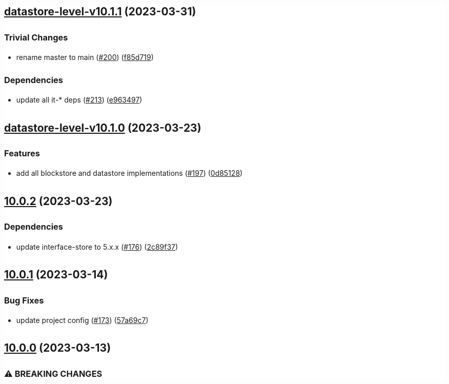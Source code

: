 ## [datastore-level-v10.1.1](https://github.com/ipfs/js-stores/compare/datastore-level-v10.1.0...datastore-level-v10.1.1) (2023-03-31)


### Trivial Changes

* rename master to main ([#200](https://github.com/ipfs/js-stores/issues/200)) ([f85d719](https://github.com/ipfs/js-stores/commit/f85d719b711cd60237bdaa6a0bcd418e69a98598))


### Dependencies

* update all it-* deps ([#213](https://github.com/ipfs/js-stores/issues/213)) ([e963497](https://github.com/ipfs/js-stores/commit/e963497fdb33e61e2fe702866abbd42fba648fee))

## [datastore-level-v10.1.0](https://github.com/ipfs/js-stores/compare/datastore-level-v10.0.2...datastore-level-v10.1.0) (2023-03-23)


### Features

* add all blockstore and datastore implementations ([#197](https://github.com/ipfs/js-stores/issues/197)) ([0d85128](https://github.com/ipfs/js-stores/commit/0d851286d48c357b07df3f7419c1e903ed0e7fac))

## [10.0.2](https://github.com/ipfs/js-datastore-level/compare/v10.0.1...v10.0.2) (2023-03-23)


### Dependencies

* update interface-store to 5.x.x ([#176](https://github.com/ipfs/js-datastore-level/issues/176)) ([2c89f37](https://github.com/ipfs/js-datastore-level/commit/2c89f371a03019d5e811bbd7893abb11fe0ea46f))

## [10.0.1](https://github.com/ipfs/js-datastore-level/compare/v10.0.0...v10.0.1) (2023-03-14)


### Bug Fixes

* update project config ([#173](https://github.com/ipfs/js-datastore-level/issues/173)) ([57a69c7](https://github.com/ipfs/js-datastore-level/commit/57a69c79324cecd5966000e65b4734997c183c17))

## [10.0.0](https://github.com/ipfs/js-datastore-level/compare/v9.0.4...v10.0.0) (2023-03-13)


### ⚠ BREAKING CHANGES
